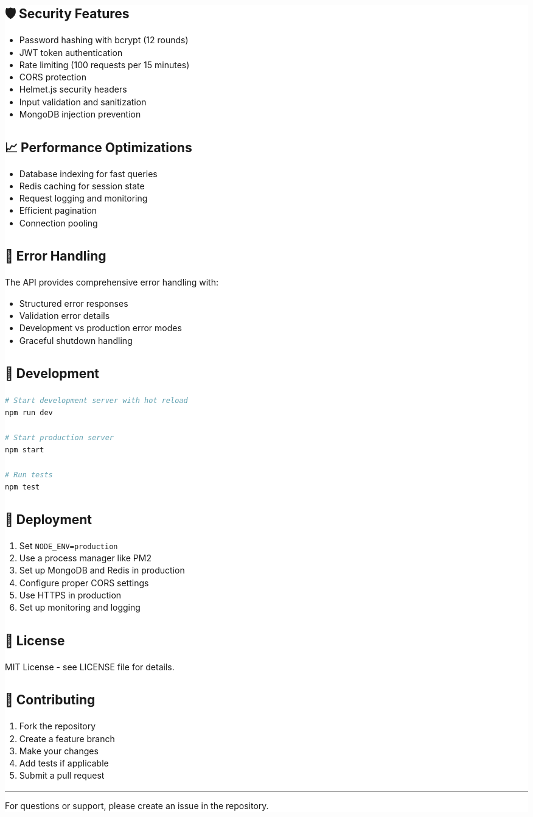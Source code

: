 ## 🛡️ Security Features

- Password hashing with bcrypt (12 rounds)
- JWT token authentication
- Rate limiting (100 requests per 15 minutes)
- CORS protection
- Helmet.js security headers
- Input validation and sanitization
- MongoDB injection prevention

## 📈 Performance Optimizations

- Database indexing for fast queries
- Redis caching for session state
- Request logging and monitoring
- Efficient pagination
- Connection pooling

## 🐛 Error Handling

The API provides comprehensive error handling with:
- Structured error responses
- Validation error details
- Development vs production error modes
- Graceful shutdown handling

## 📝 Development

```bash
# Start development server with hot reload
npm run dev

# Start production server
npm start

# Run tests
npm test
```

## 🚀 Deployment

1. Set `NODE_ENV=production`
2. Use a process manager like PM2
3. Set up MongoDB and Redis in production
4. Configure proper CORS settings
5. Use HTTPS in production
6. Set up monitoring and logging

## 📄 License

MIT License - see LICENSE file for details.

## 🤝 Contributing

1. Fork the repository
2. Create a feature branch
3. Make your changes
4. Add tests if applicable
5. Submit a pull request

---

For questions or support, please create an issue in the repository.
